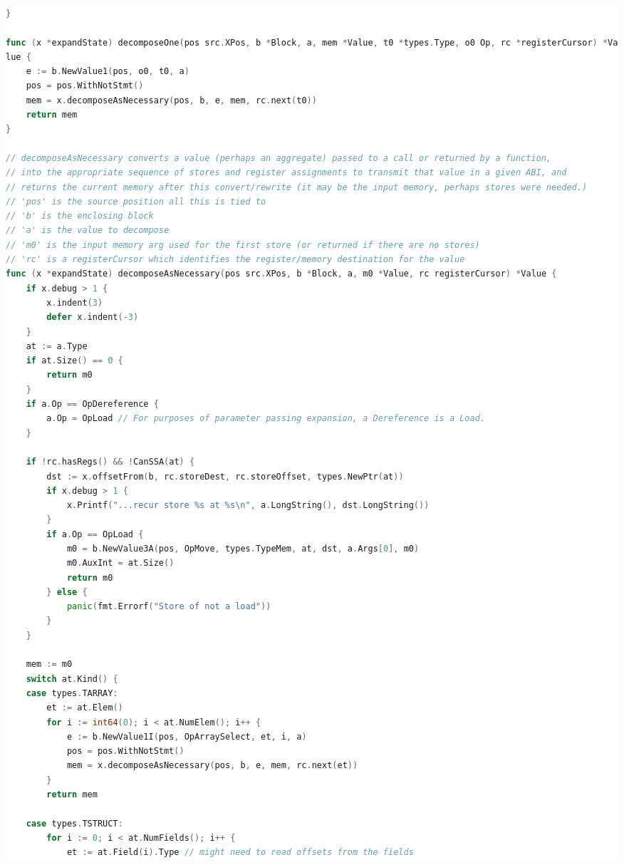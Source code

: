 ```go
}

func (x *expandState) decomposeOne(pos src.XPos, b *Block, a, mem *Value, t0 *types.Type, o0 Op, rc *registerCursor) *Value {
	e := b.NewValue1(pos, o0, t0, a)
	pos = pos.WithNotStmt()
	mem = x.decomposeAsNecessary(pos, b, e, mem, rc.next(t0))
	return mem
}

// decomposeAsNecessary converts a value (perhaps an aggregate) passed to a call or returned by a function,
// into the appropriate sequence of stores and register assignments to transmit that value in a given ABI, and
// returns the current memory after this convert/rewrite (it may be the input memory, perhaps stores were needed.)
// 'pos' is the source position all this is tied to
// 'b' is the enclosing block
// 'a' is the value to decompose
// 'm0' is the input memory arg used for the first store (or returned if there are no stores)
// 'rc' is a registerCursor which identifies the register/memory destination for the value
func (x *expandState) decomposeAsNecessary(pos src.XPos, b *Block, a, m0 *Value, rc registerCursor) *Value {
	if x.debug > 1 {
		x.indent(3)
		defer x.indent(-3)
	}
	at := a.Type
	if at.Size() == 0 {
		return m0
	}
	if a.Op == OpDereference {
		a.Op = OpLoad // For purposes of parameter passing expansion, a Dereference is a Load.
	}

	if !rc.hasRegs() && !CanSSA(at) {
		dst := x.offsetFrom(b, rc.storeDest, rc.storeOffset, types.NewPtr(at))
		if x.debug > 1 {
			x.Printf("...recur store %s at %s\n", a.LongString(), dst.LongString())
		}
		if a.Op == OpLoad {
			m0 = b.NewValue3A(pos, OpMove, types.TypeMem, at, dst, a.Args[0], m0)
			m0.AuxInt = at.Size()
			return m0
		} else {
			panic(fmt.Errorf("Store of not a load"))
		}
	}

	mem := m0
	switch at.Kind() {
	case types.TARRAY:
		et := at.Elem()
		for i := int64(0); i < at.NumElem(); i++ {
			e := b.NewValue1I(pos, OpArraySelect, et, i, a)
			pos = pos.WithNotStmt()
			mem = x.decomposeAsNecessary(pos, b, e, mem, rc.next(et))
		}
		return mem

	case types.TSTRUCT:
		for i := 0; i < at.NumFields(); i++ {
			et := at.Field(i).Type // might need to read offsets from the fields
```